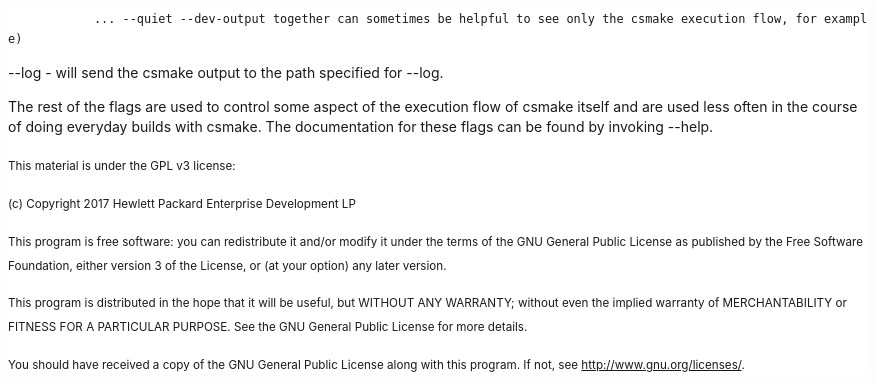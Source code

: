                 ... --quiet --dev-output together can sometimes be helpful to see only the csmake execution flow, for example)
--log - will send the csmake output to the path specified for --log.

The rest of the flags are used to control some aspect of the execution flow of csmake itself and are used less often in the course of doing everyday builds with csmake.  The documentation for these flags can be found by invoking --help.

<sub>This material is under the GPL v3 license:

<sub>(c) Copyright 2017 Hewlett Packard Enterprise Development LP

<sub>This program is free software: you can redistribute it and/or modify it
under the terms of the GNU General Public License as published by the
Free Software Foundation, either version 3 of the License, or (at your
option) any later version.

<sub>This program is distributed in the hope that it will be useful,
but WITHOUT ANY WARRANTY; without even the implied warranty of
MERCHANTABILITY or FITNESS FOR A PARTICULAR PURPOSE.  See the GNU General
Public License for more details.

<sub>You should have received a copy of the GNU General Public License
along with this program.  If not, see <http://www.gnu.org/licenses/>.


